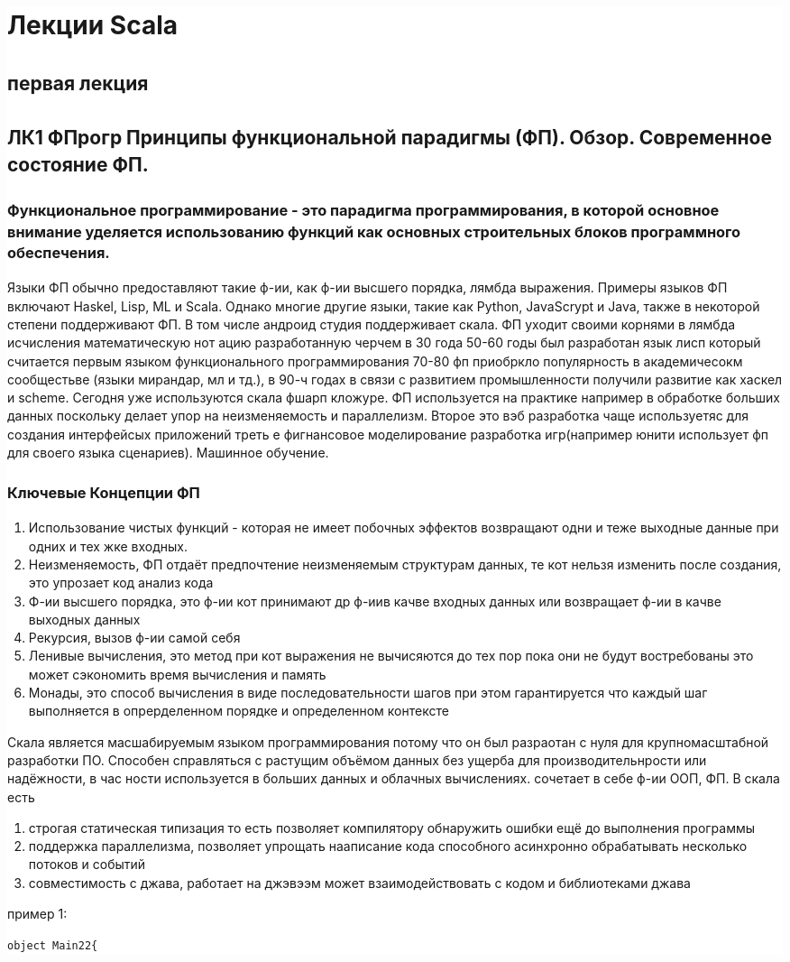 # Лекции Scala 

## первая лекция 
## ЛК1 ФПрогр Принципы функциональной парадигмы (ФП). Обзор. Современное состояние ФП.

### Функциональное программирование - это парадигма программирования, в которой основное внимание уделяется использованию функций как основных строительных блоков программного обеспечения.

Языки ФП обычно предоставляют такие ф-ии, как ф-ии высшего порядка, лямбда выражения. Примеры языков ФП включают Hаskel, Lisp, ML и Scala. Однако многие другие языки, такие как Python, JavaScrypt и Java, также в некоторой степени поддерживают ФП. В том числе андроид студия поддерживает скала. 
ФП уходит своими корнями в лямбда исчисления математическую нот ацию разработанную черчем в 30 года 50-60 годы был разработан язык лисп который считается первым языком функционального программирования 70-80 фп приобркло популярность в академичесокм сообщестьве (языки мирандар, мл и тд.), в 90-ч годах в связи с развитием промышленности получили развитие как хаскел и scheme. Сегодня уже используются скала фшарп кложуре. ФП используется на практике например в обработке больших данных поскольку делает упор на неизменяемость и параллелизм. Второе это вэб разработка чаще используетяс для создания интерфейсых приложений треть е фигнансовое моделирование разработка игр(например юнити использует фп для своего языка сценариев). Машинное обучение.

### Ключевые Концепции ФП
1. Использование чистых функций - которая не имеет побочных эффектов возвращают одни и теже выходные данные при одних и тех жке входных. 
2. Неизменяемость, ФП отдаёт предпочтение неизменяемым структурам данных, те кот нельзя изменить после создания, это упрозает код анализ кода
3. Ф-ии высшего порядка, это ф-ии кот принимают др ф-иив качве входных данных или возвращает ф-ии в качве выходных данных 
4. Рекурсия, вызов ф-ии самой себя 
5. Ленивые вычисления, это метод при кот выражения не вычисяются до тех пор пока они не будут востребованы это может сэкономить время вычисления и память
6. Монады, это способ вычисления в виде последовательности шагов при этом гарантируется что каждый шаг выполняется в опрерделенном порядке и определенном контексте 

Скала является масшабируемым языком программирования потому что он был разраотан с нуля для крупномасштабной разработки ПО. Способен справляться с растущим объёмом данных без ущерба для производительнрости или надёжности, в час ности используется в больших данных и облачных вычислениях. сочетает в себе ф-ии ООП, ФП. В скала есть
1. строгая статическая типизация то есть позволяет компилятору обнаружить ошибки ещё до выполнения программы 
2. поддержка параллелизма, позволяет упрощать нааписание кода способного асинхронно обрабатывать несколько потоков и событий 
3. совместимость с джава, работает на джэвээм может взаимодействовать с кодом и библиотеками джава 

пример 1:

	object Main22{
	